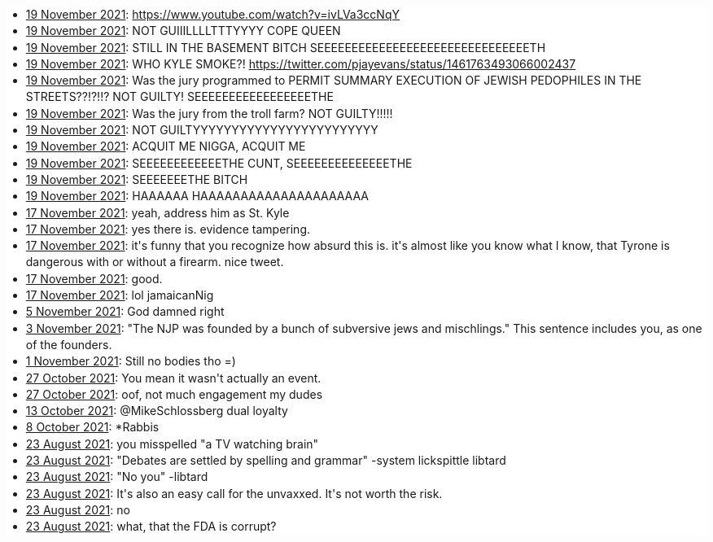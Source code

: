 * [19 November 2021](https://web.archive.org/web/20211119200131/https://twitter.com/eddiesp00kghet1/status/1461768582120058883): https://www.youtube.com/watch?v=ivLVa3ccNqY 
* [19 November 2021](https://web.archive.org/web/20211119200016/https://twitter.com/eddiesp00kghet1/status/1461768201637933059): NOT GUIIILLLLTTTYYYY COPE QUEEN 
* [19 November 2021](https://web.archive.org/web/20211119200016/https://twitter.com/eddiesp00kghet1/status/1461768201637933059): STILL IN THE BASEMENT BITCH  SEEEEEEEEEEEEEEEEEEEEEEEEEEEEEEETH 
* [19 November 2021](https://web.archive.org/web/20211119195618/https://twitter.com/eddiesp00kghet1/status/1461767056714616837): WHO KYLE SMOKE?! https://twitter.com/pjayevans/status/1461763493066002437 
* [19 November 2021](https://web.archive.org/web/20211119195052/https://twitter.com/eddiesp00kghet1/status/1461765387851284491): Was the jury programmed to PERMIT SUMMARY EXECUTION OF JEWISH PEDOPHILES IN THE STREETS??!?!!?  NOT GUILTY! SEEEEEEEEEEEEEEEEETHE 
* [19 November 2021](https://web.archive.org/web/20211119195015/https://twitter.com/eddiesp00kghet1/status/1461765213167001600): Was the jury from the troll farm? NOT GUILTY!!!!! 
* [19 November 2021](https://web.archive.org/web/20211119195002/https://twitter.com/eddiesp00kghet1/status/1461765096447877120): NOT GUILTYYYYYYYYYYYYYYYYYYYYYYYY 
* [19 November 2021](https://web.archive.org/web/20211119193931/https://twitter.com/eddiesp00kghet1/status/1461762766105153543): ACQUIT ME NIGGA, ACQUIT ME 
* [19 November 2021](https://web.archive.org/web/20211119195002/https://twitter.com/eddiesp00kghet1/status/1461765096447877120): SEEEEEEEEEEEETHE CUNT, SEEEEEEEEEEEEEETHE 
* [19 November 2021](https://web.archive.org/web/20211119193707/https://twitter.com/eddiesp00kghet1/status/1461762228563107847): SEEEEEEETHE BITCH 
* [19 November 2021](https://web.archive.org/web/20211119193006/https://twitter.com/eddiesp00kghet1/status/1461760537080086528): HAAAAAA HAAAAAAAAAAAAAAAAAAAAA 
* [17 November 2021](https://web.archive.org/web/20211117204547/https://twitter.com/eddiesp00kghet1/status/1461069774822203395): yeah, address him as St. Kyle 
* [17 November 2021](https://web.archive.org/web/20211117204416/https://twitter.com/eddiesp00kghet1/status/1461069667833942030): yes there is. evidence tampering. 
* [17 November 2021](https://web.archive.org/web/20211117195036/https://twitter.com/eddiesp00kghet1/status/1461056194169212933): it's funny that you recognize how absurd this is. it's almost like you know what I know, that Tyrone is dangerous with or without a firearm. nice tweet. 
* [17 November 2021](https://web.archive.org/web/20211117194008/https://twitter.com/eddiesp00kghet1/status/1461053621907427332): good. 
* [17 November 2021](https://web.archive.org/web/20211117191654/https://twitter.com/eddiesp00kghet1/status/1461047206014767114): lol jamaicanNig 
* [ 5 November 2021](https://web.archive.org/web/20211105195420/https://twitter.com/eddiesp00kghet1/status/1456695909094498308): God damned right 
* [ 3 November 2021](https://web.archive.org/web/20211103174959/https://twitter.com/eddiesp00kghet1/status/1455955338910437376): "The NJP was founded by a bunch of subversive jews and mischlings."  This sentence includes you, as one of the founders. 
* [ 1 November 2021](https://web.archive.org/web/20211101193049/https://twitter.com/eddiesp00kghet1/status/1455245402463219713): Still no bodies tho =) 
* [27 October 2021](https://web.archive.org/web/20211027190342/https://twitter.com/eddiesp00kghet1/status/1453432190029737984): You mean it wasn't actually an event. 
* [27 October 2021](https://web.archive.org/web/20211027173134/https://twitter.com/eddiesp00kghet1/status/1453412159954825231): oof, not much engagement my dudes 
* [13 October 2021](https://web.archive.org/web/20211013174929/https://twitter.com/eddiesp00kghet1/status/1448345159620603912): @MikeSchlossberg dual loyalty 
* [ 8 October 2021](https://web.archive.org/web/20211008184154/https://twitter.com/eddiesp00kghet1/status/1446546377429880832): *Rabbis 
* [23 August 2021](https://web.archive.org/web/20210824050935/https://twitter.com/eddiesp00kghet1/status/1429847824221544448): you misspelled "a TV watching brain" 
* [23 August 2021](https://web.archive.org/web/20210824050935/https://twitter.com/eddiesp00kghet1/status/1429847824221544448): "Debates are settled by spelling and grammar"  -system lickspittle libtard 
* [23 August 2021](https://web.archive.org/web/20210824050935/https://twitter.com/eddiesp00kghet1/status/1429847824221544448): "No you"  -libtard 
* [23 August 2021](https://web.archive.org/web/20210824044418/https://twitter.com/eddiesp00kghet1/status/1429839238867062789): It's also an easy call for the unvaxxed. It's not worth the risk. 
* [23 August 2021](https://web.archive.org/web/20210824043949/https://twitter.com/eddiesp00kghet1/status/1429838413092564994): no 
* [23 August 2021](https://web.archive.org/web/20210824032323/https://twitter.com/eddiesp00kghet1/status/1429818724429803532): what, that the FDA is corrupt? 